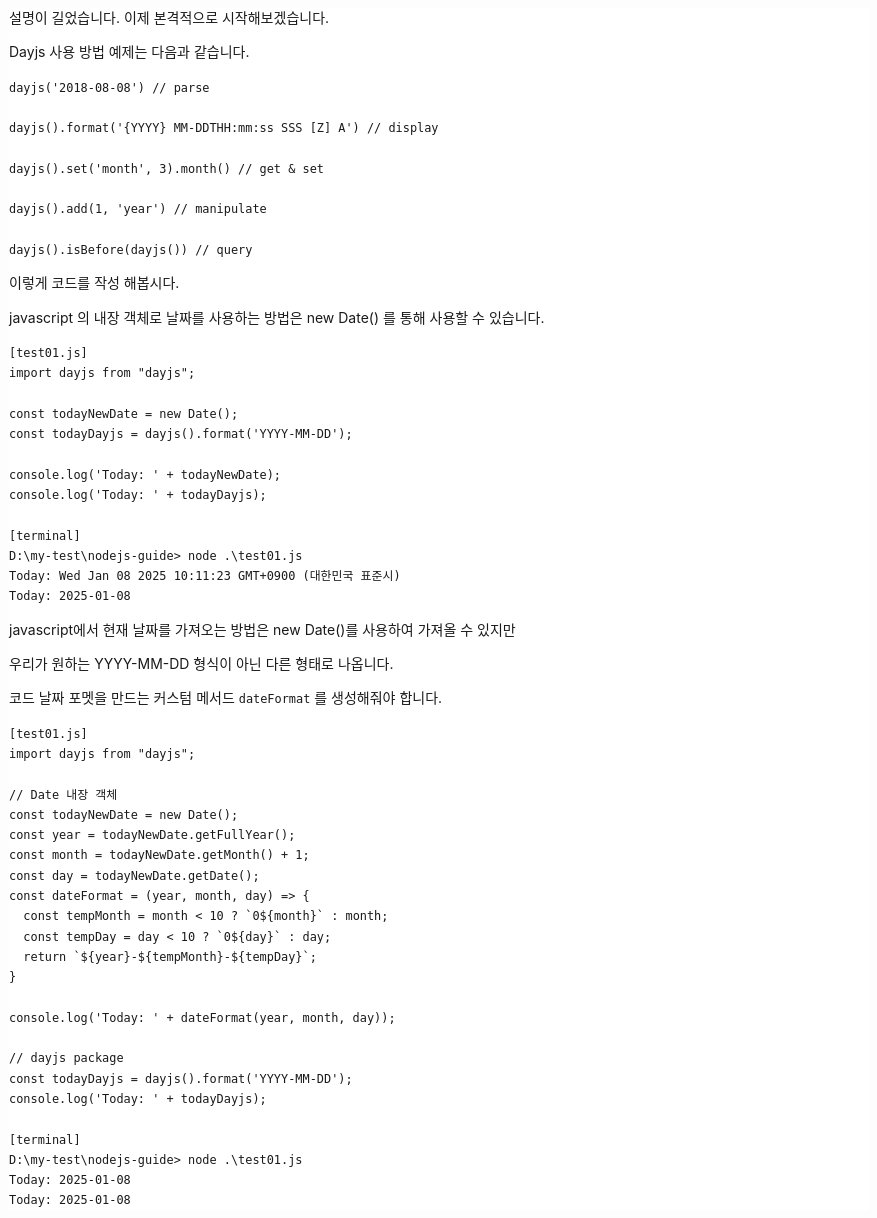 설명이 길었습니다. 이제 본격적으로 시작해보겠습니다.

Dayjs 사용 방법 예제는 다음과 같습니다.

```
dayjs('2018-08-08') // parse

dayjs().format('{YYYY} MM-DDTHH:mm:ss SSS [Z] A') // display

dayjs().set('month', 3).month() // get & set

dayjs().add(1, 'year') // manipulate

dayjs().isBefore(dayjs()) // query
```

이렇게 코드를 작성 해봅시다.

javascript 의 내장 객체로 날짜를 사용하는 방법은 new Date() 를 통해 사용할 수 있습니다.

```
[test01.js]
import dayjs from "dayjs";

const todayNewDate = new Date();
const todayDayjs = dayjs().format('YYYY-MM-DD');

console.log('Today: ' + todayNewDate);
console.log('Today: ' + todayDayjs);

[terminal]
D:\my-test\nodejs-guide> node .\test01.js
Today: Wed Jan 08 2025 10:11:23 GMT+0900 (대한민국 표준시)
Today: 2025-01-08
```

javascript에서 현재 날짜를 가져오는 방법은 new Date()를 사용하여 가져올 수 있지만 

우리가 원하는 YYYY-MM-DD 형식이 아닌 다른 형태로 나옵니다.

코드 날짜 포멧을 만드는 커스텀 메서드 `dateFormat` 를 생성해줘야 합니다.

```
[test01.js]
import dayjs from "dayjs";

// Date 내장 객체
const todayNewDate = new Date();
const year = todayNewDate.getFullYear();
const month = todayNewDate.getMonth() + 1;
const day = todayNewDate.getDate();
const dateFormat = (year, month, day) => {
  const tempMonth = month < 10 ? `0${month}` : month;
  const tempDay = day < 10 ? `0${day}` : day;
  return `${year}-${tempMonth}-${tempDay}`;
}

console.log('Today: ' + dateFormat(year, month, day));

// dayjs package
const todayDayjs = dayjs().format('YYYY-MM-DD');
console.log('Today: ' + todayDayjs);

[terminal]
D:\my-test\nodejs-guide> node .\test01.js
Today: 2025-01-08
Today: 2025-01-08
```
